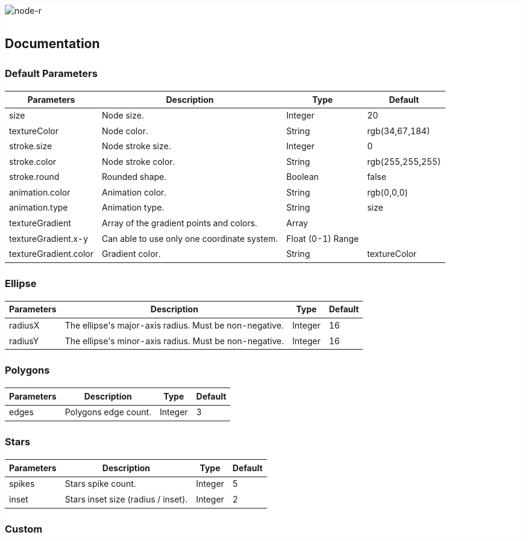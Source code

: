 ![node-r](https://user-images.githubusercontent.com/14062599/60179007-55128600-9825-11e9-89cc-d3e2b782530d.png)

## Documentation

### Default Parameters

| Parameters            | Description                                 | Type              | Default          |
| --------------------- | ------------------------------------------- | ----------------- | ---------------- |
| size                  | Node size.                                  | Integer           | 20               |
| textureColor          | Node color.                                 | String            | rgb(34,67,184)   |
| stroke.size           | Node stroke size.                           | Integer           | 0                |
| stroke.color          | Node stroke color.                          | String            | rgb(255,255,255) |
| stroke.round          | Rounded shape.                              | Boolean           | false            |
| animation.color       | Animation color.                            | String            | rgb(0,0,0)       |
| animation.type        | Animation type.                             | String            | size             |
| textureGradient       | Array of the gradient points and colors.    | Array             |                  |
| textureGradient.x-y   | Can able to use only one coordinate system. | Float (0-1) Range |                  |
| textureGradient.color | Gradient color.                             | String            | textureColor     |

### Ellipse

| Parameters | Description                                            | Type    | Default |
| ---------- | ------------------------------------------------------ | ------- | ------- |
| radiusX    | The ellipse's major-axis radius. Must be non-negative. | Integer | 16      |
| radiusY    | The ellipse's minor-axis radius. Must be non-negative. | Integer | 16      |

### Polygons

| Parameters | Description          | Type    | Default |
| ---------- | -------------------- | ------- | ------- |
| edges      | Polygons edge count. | Integer | 3       |

### Stars

| Parameters | Description                        | Type    | Default |
| ---------- | ---------------------------------- | ------- | ------- |
| spikes     | Stars spike count.                 | Integer | 5       |
| inset      | Stars inset size (radius / inset). | Integer | 2       |

### Custom
